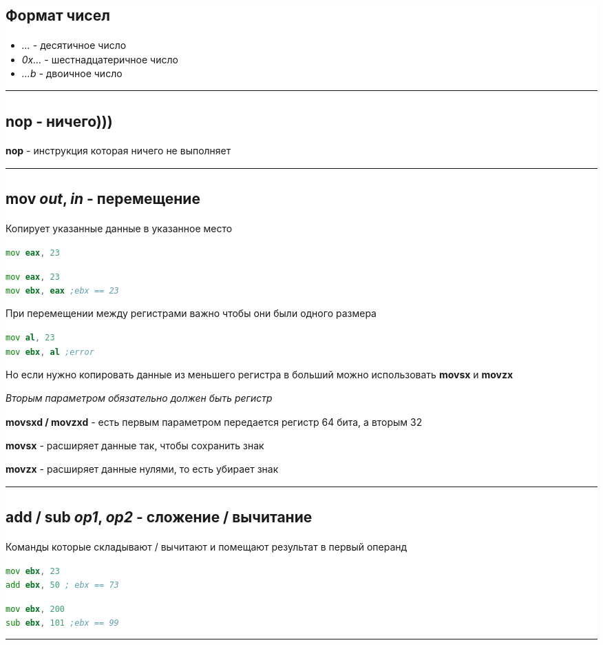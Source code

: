 ## Формат чисел

- *...* - десятичное число
- *0x...* - шестнадцатеричное число
- *...b* - двоичное число

---
## nop - ничего)))

**nop** - инструкция которая ничего не выполняет

---
## **mov** *out*, *in* - перемещение

Копирует указанные данные в указанное место

```asm
mov eax, 23
```

```asm
mov eax, 23
mov ebx, eax ;ebx == 23
```

При перемещении между регистрами важно чтобы они были одного размера

```asm
mov al, 23
mov ebx, al ;error
```

Но если нужно копировать данные из меньшего регистра в больший можно использовать **movsx** и  **movzx**

*Вторым параметром обязательно должен быть регистр*

**movsxd / movzxd** - есть первым параметром передается регистр 64 бита, а вторым 32

**movsx** -  расширяет данные так, чтобы сохранить знак

**movzx** - расширяет данные нулями, то есть убирает знак

---
## **add / sub** *op1*, *op2* - сложение / вычитание

Команды которые складывают / вычитают и помещают результат в первый операнд

```asm
mov ebx, 23
add ebx, 50 ; ebx == 73
```
```asm
mov ebx, 200
sub ebx, 101 ;ebx == 99
```

---